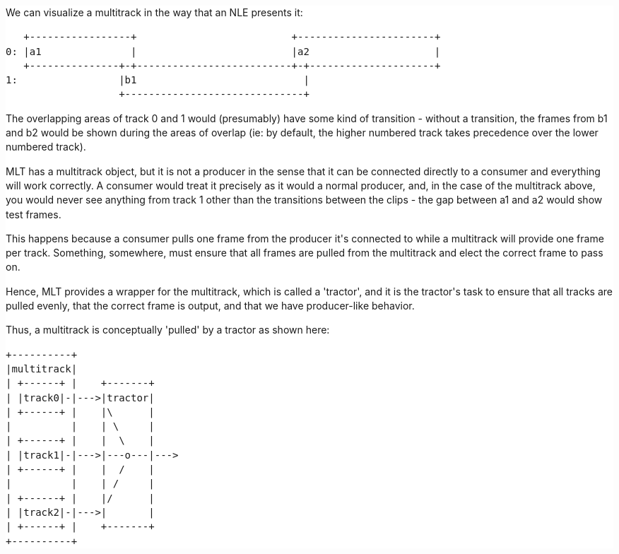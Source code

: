 We can visualize a multitrack in the way that an NLE presents it:

<pre>
   +-----------------+                          +-----------------------+
0: |a1               |                          |a2                     |
   +---------------+-+--------------------------+-+---------------------+
1:                 |b1                            |
                   +------------------------------+
</pre>

The overlapping areas of track 0 and 1 would (presumably) have some kind of
transition - without a transition, the frames from b1 and b2 would be shown
during the areas of overlap (ie: by default, the higher numbered track takes
precedence over the lower numbered track).

MLT has a multitrack object, but it is not a producer in the sense that it
can be connected directly to a consumer and everything will work correctly.
A consumer would treat it precisely as it would a normal producer, and, in
the case of the multitrack above, you would never see anything from track 1
other than the transitions between the clips - the gap between a1 and a2
would show test frames.

This happens because a consumer pulls one frame from the producer it's
connected to while a multitrack will provide one frame per track.
Something, somewhere, must ensure that all frames are pulled from the
multitrack and elect the correct frame to pass on.

Hence, MLT provides a wrapper for the multitrack, which is called a
'tractor', and it is the tractor's task to ensure that all tracks are pulled
evenly, that the correct frame is output, and that we have producer-like
behavior.

Thus, a multitrack is conceptually 'pulled' by a tractor as shown here:

<pre>
+----------+
|multitrack|
| +------+ |    +-------+
| |track0|-|--->|tractor|
| +------+ |    |\      |
|          |    | \     |
| +------+ |    |  \    |
| |track1|-|--->|---o---|--->
| +------+ |    |  /    |
|          |    | /     |
| +------+ |    |/      |
| |track2|-|--->|       |
| +------+ |    +-------+
+----------+
</pre>
